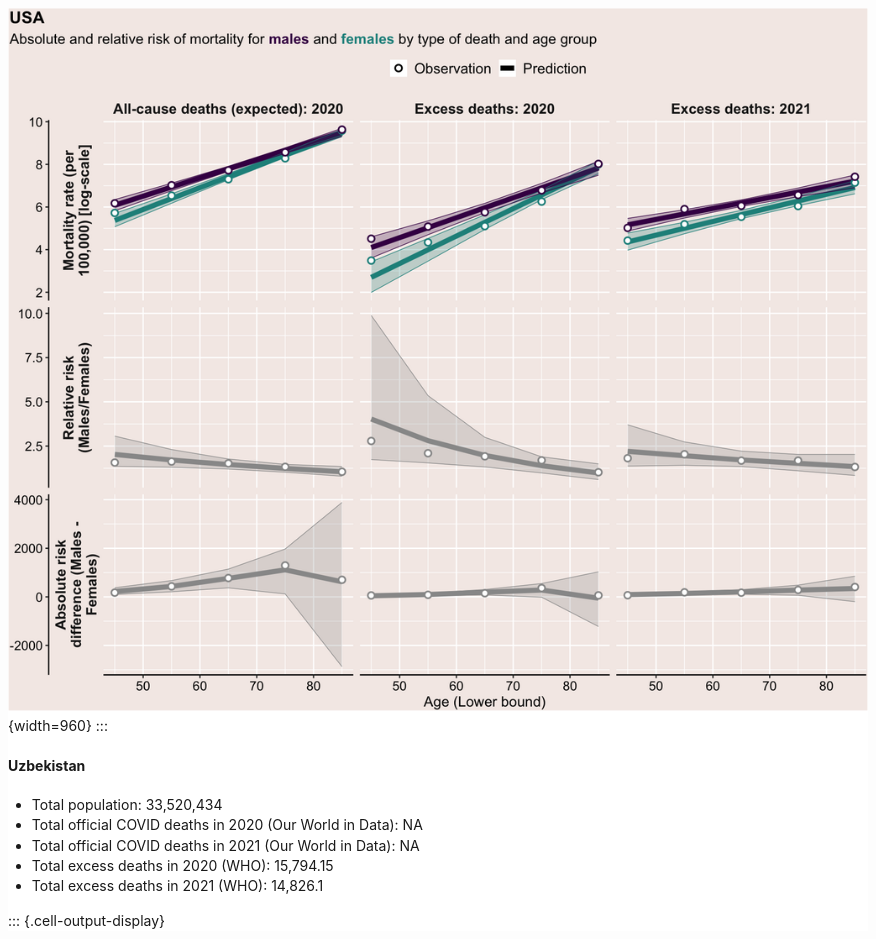 ![](covidmort-who-sexage-results_files/figure-html/unnamed-chunk-12-63.png){width=960}
:::


#### Uzbekistan 
- Total population: 33,520,434 
- Total official COVID deaths in 2020 (Our World in Data): NA 
- Total official COVID deaths in 2021  (Our World in Data): NA 
- Total excess deaths in 2020  (WHO): 15,794.15 
- Total excess deaths in 2021  (WHO): 14,826.1 

::: {.cell-output-display}
